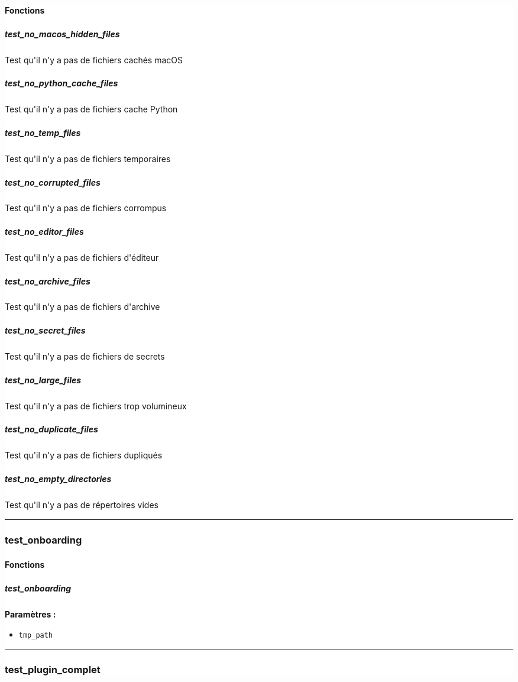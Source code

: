 #### Fonctions

##### test_no_macos_hidden_files

Test qu'il n'y a pas de fichiers cachés macOS

##### test_no_python_cache_files

Test qu'il n'y a pas de fichiers cache Python

##### test_no_temp_files

Test qu'il n'y a pas de fichiers temporaires

##### test_no_corrupted_files

Test qu'il n'y a pas de fichiers corrompus

##### test_no_editor_files

Test qu'il n'y a pas de fichiers d'éditeur

##### test_no_archive_files

Test qu'il n'y a pas de fichiers d'archive

##### test_no_secret_files

Test qu'il n'y a pas de fichiers de secrets

##### test_no_large_files

Test qu'il n'y a pas de fichiers trop volumineux

##### test_no_duplicate_files

Test qu'il n'y a pas de fichiers dupliqués

##### test_no_empty_directories

Test qu'il n'y a pas de répertoires vides

---

### test_onboarding

#### Fonctions

##### test_onboarding

**Paramètres :**

- `tmp_path`

---

### test_plugin_complet
